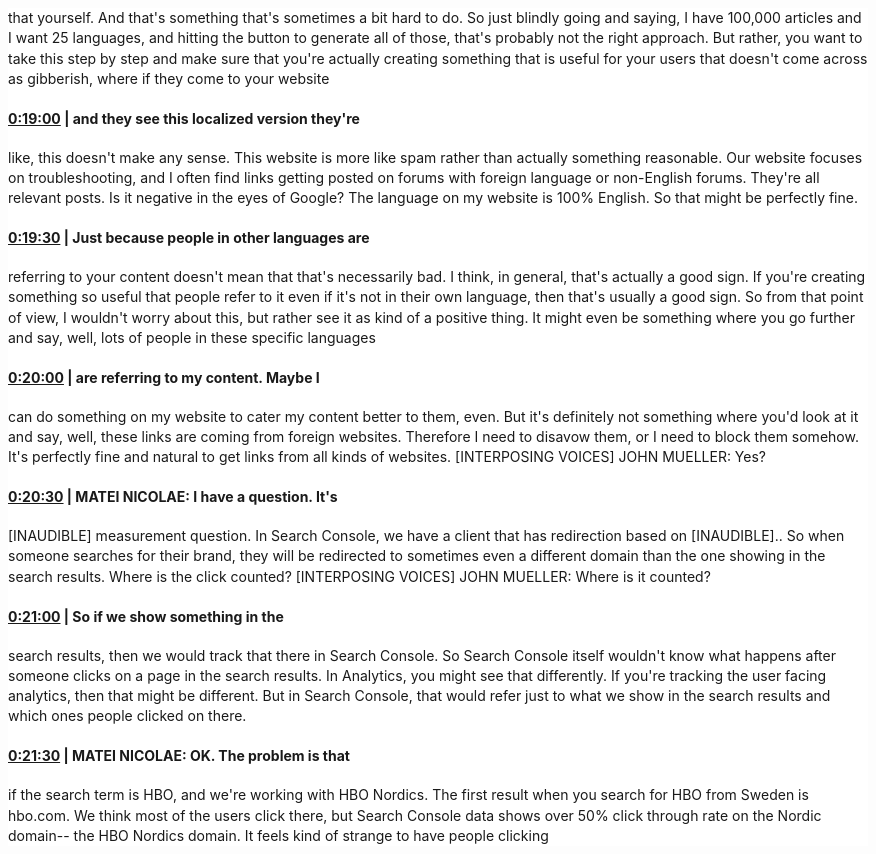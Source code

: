 that yourself. And that's something that's sometimes a bit hard to do. So just blindly going and saying, I have 100,000 articles and I want 25 languages, and hitting the button to generate all of those, that's probably not the right approach. But rather, you want to take this step by step and make sure that you're actually creating something that is useful for your users that doesn't come across as gibberish, where if they come to your website  

#### [0:19:00](https://www.youtube.com/watch?v=vw--gvt99Mc&t=1140) |  and they see this localized version they're

like, this doesn't make any sense. This website is more like spam rather than actually something reasonable. Our website focuses on troubleshooting, and I often find links getting posted on forums with foreign language or non-English forums. They're all relevant posts. Is it negative in the eyes of Google? The language on my website is 100% English. So that might be perfectly fine.  

#### [0:19:30](https://www.youtube.com/watch?v=vw--gvt99Mc&t=1170) |  Just because people in other languages are

referring to your content doesn't mean that that's necessarily bad. I think, in general, that's actually a good sign. If you're creating something so useful that people refer to it even if it's not in their own language, then that's usually a good sign. So from that point of view, I wouldn't worry about this, but rather see it as kind of a positive thing. It might even be something where you go further and say, well, lots of people in these specific languages  

#### [0:20:00](https://www.youtube.com/watch?v=vw--gvt99Mc&t=1200) |  are referring to my content. Maybe I

can do something on my website to cater my content better to them, even. But it's definitely not something where you'd look at it and say, well, these links are coming from foreign websites. Therefore I need to disavow them, or I need to block them somehow. It's perfectly fine and natural to get links from all kinds of websites. [INTERPOSING VOICES] JOHN MUELLER: Yes?  

#### [0:20:30](https://www.youtube.com/watch?v=vw--gvt99Mc&t=1230) |  MATEI NICOLAE: I have a question. It's

[INAUDIBLE] measurement question. In Search Console, we have a client that has redirection based on [INAUDIBLE].. So when someone searches for their brand, they will be redirected to sometimes even a different domain than the one showing in the search results. Where is the click counted? [INTERPOSING VOICES] JOHN MUELLER: Where is it counted?  

#### [0:21:00](https://www.youtube.com/watch?v=vw--gvt99Mc&t=1260) |  So if we show something in the

search results, then we would track that there in Search Console. So Search Console itself wouldn't know what happens after someone clicks on a page in the search results. In Analytics, you might see that differently. If you're tracking the user facing analytics, then that might be different. But in Search Console, that would refer just to what we show in the search results and which ones people clicked on there.  

#### [0:21:30](https://www.youtube.com/watch?v=vw--gvt99Mc&t=1290) |  MATEI NICOLAE: OK. The problem is that

if the search term is HBO, and we're working with HBO Nordics. The first result when you search for HBO from Sweden is hbo.com. We think most of the users click there, but Search Console data shows over 50% click through rate on the Nordic domain-- the HBO Nordics domain. It feels kind of strange to have people clicking  
